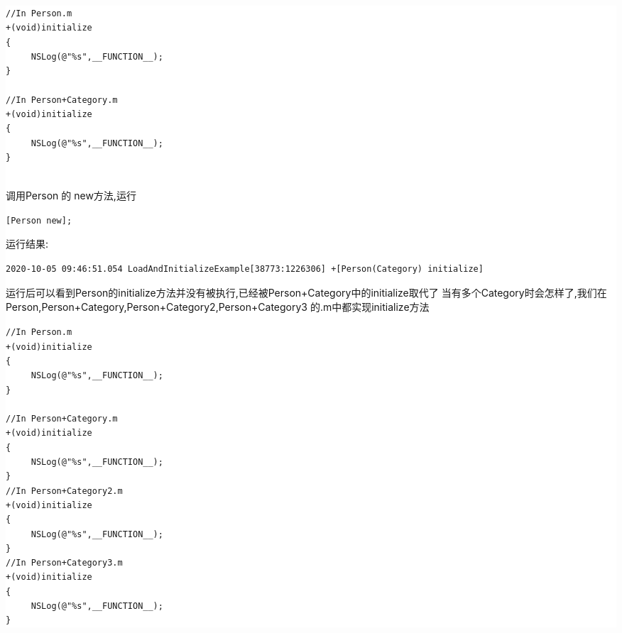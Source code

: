 ```
//In Person.m
+(void)initialize
{
     NSLog(@"%s",__FUNCTION__);
}

//In Person+Category.m
+(void)initialize
{
     NSLog(@"%s",__FUNCTION__);
}


```

调用Person 的 new方法,运行

```
[Person new];

```

运行结果:

```
2020-10-05 09:46:51.054 LoadAndInitializeExample[38773:1226306] +[Person(Category) initialize]

```

运行后可以看到Person的initialize方法并没有被执行,已经被Person+Category中的initialize取代了
当有多个Category时会怎样了,我们在Person,Person+Category,Person+Category2,Person+Category3 的.m中都实现initialize方法

```
//In Person.m
+(void)initialize
{
     NSLog(@"%s",__FUNCTION__);
}

//In Person+Category.m
+(void)initialize
{
     NSLog(@"%s",__FUNCTION__);
}
//In Person+Category2.m
+(void)initialize
{
     NSLog(@"%s",__FUNCTION__);
}
//In Person+Category3.m
+(void)initialize
{
     NSLog(@"%s",__FUNCTION__);
}

```
